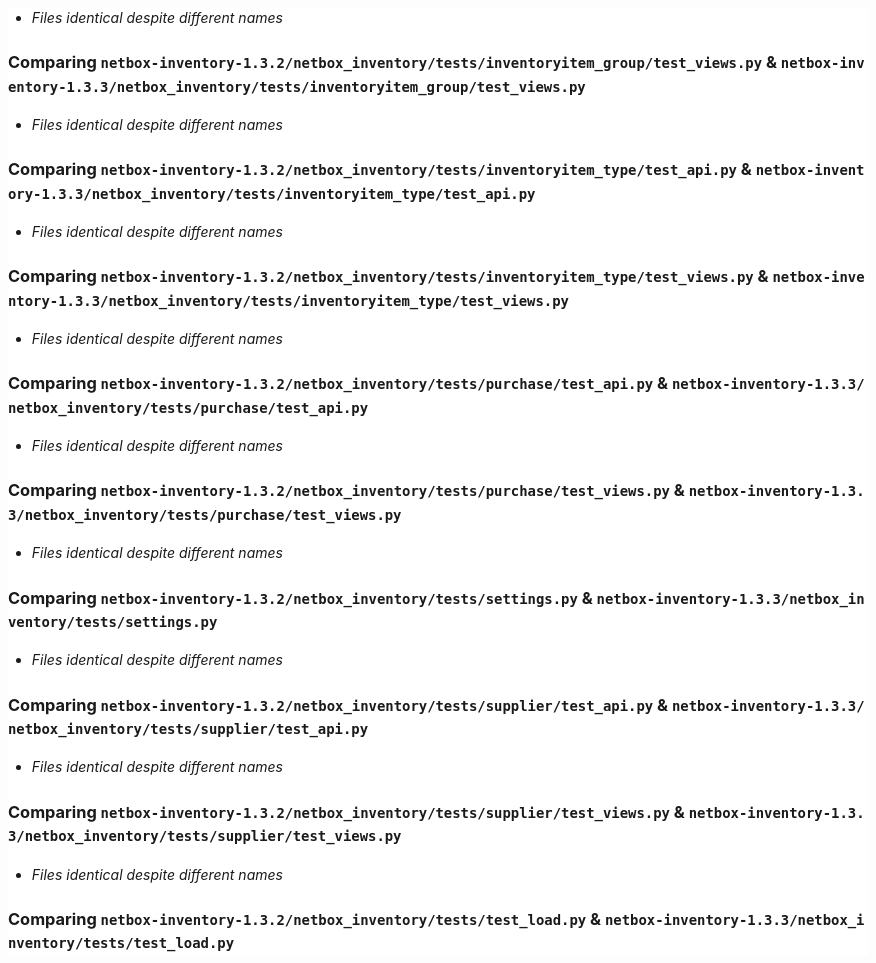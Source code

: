 * *Files identical despite different names*

### Comparing `netbox-inventory-1.3.2/netbox_inventory/tests/inventoryitem_group/test_views.py` & `netbox-inventory-1.3.3/netbox_inventory/tests/inventoryitem_group/test_views.py`

 * *Files identical despite different names*

### Comparing `netbox-inventory-1.3.2/netbox_inventory/tests/inventoryitem_type/test_api.py` & `netbox-inventory-1.3.3/netbox_inventory/tests/inventoryitem_type/test_api.py`

 * *Files identical despite different names*

### Comparing `netbox-inventory-1.3.2/netbox_inventory/tests/inventoryitem_type/test_views.py` & `netbox-inventory-1.3.3/netbox_inventory/tests/inventoryitem_type/test_views.py`

 * *Files identical despite different names*

### Comparing `netbox-inventory-1.3.2/netbox_inventory/tests/purchase/test_api.py` & `netbox-inventory-1.3.3/netbox_inventory/tests/purchase/test_api.py`

 * *Files identical despite different names*

### Comparing `netbox-inventory-1.3.2/netbox_inventory/tests/purchase/test_views.py` & `netbox-inventory-1.3.3/netbox_inventory/tests/purchase/test_views.py`

 * *Files identical despite different names*

### Comparing `netbox-inventory-1.3.2/netbox_inventory/tests/settings.py` & `netbox-inventory-1.3.3/netbox_inventory/tests/settings.py`

 * *Files identical despite different names*

### Comparing `netbox-inventory-1.3.2/netbox_inventory/tests/supplier/test_api.py` & `netbox-inventory-1.3.3/netbox_inventory/tests/supplier/test_api.py`

 * *Files identical despite different names*

### Comparing `netbox-inventory-1.3.2/netbox_inventory/tests/supplier/test_views.py` & `netbox-inventory-1.3.3/netbox_inventory/tests/supplier/test_views.py`

 * *Files identical despite different names*

### Comparing `netbox-inventory-1.3.2/netbox_inventory/tests/test_load.py` & `netbox-inventory-1.3.3/netbox_inventory/tests/test_load.py`
